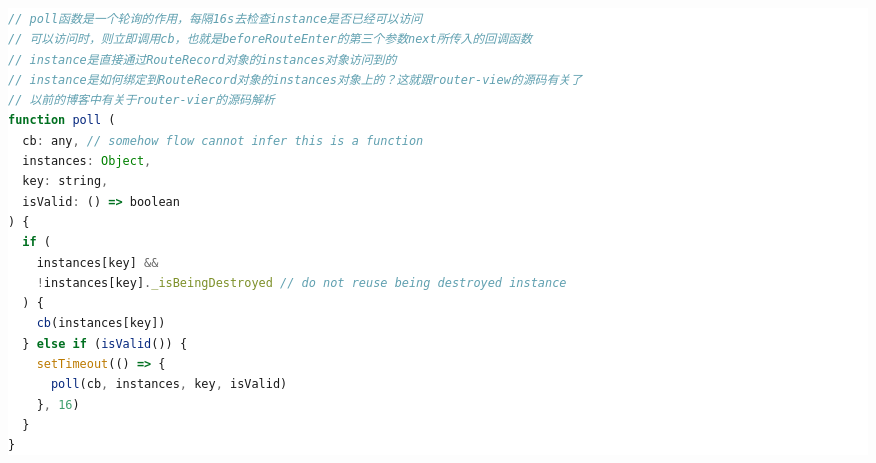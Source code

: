 ```js
// poll函数是一个轮询的作用，每隔16s去检查instance是否已经可以访问
// 可以访问时，则立即调用cb，也就是beforeRouteEnter的第三个参数next所传入的回调函数
// instance是直接通过RouteRecord对象的instances对象访问到的
// instance是如何绑定到RouteRecord对象的instances对象上的？这就跟router-view的源码有关了
// 以前的博客中有关于router-vier的源码解析
function poll (
  cb: any, // somehow flow cannot infer this is a function
  instances: Object,
  key: string,
  isValid: () => boolean
) {
  if (
    instances[key] &&
    !instances[key]._isBeingDestroyed // do not reuse being destroyed instance
  ) {
    cb(instances[key])
  } else if (isValid()) {
    setTimeout(() => {
      poll(cb, instances, key, isValid)
    }, 16)
  }
}

```